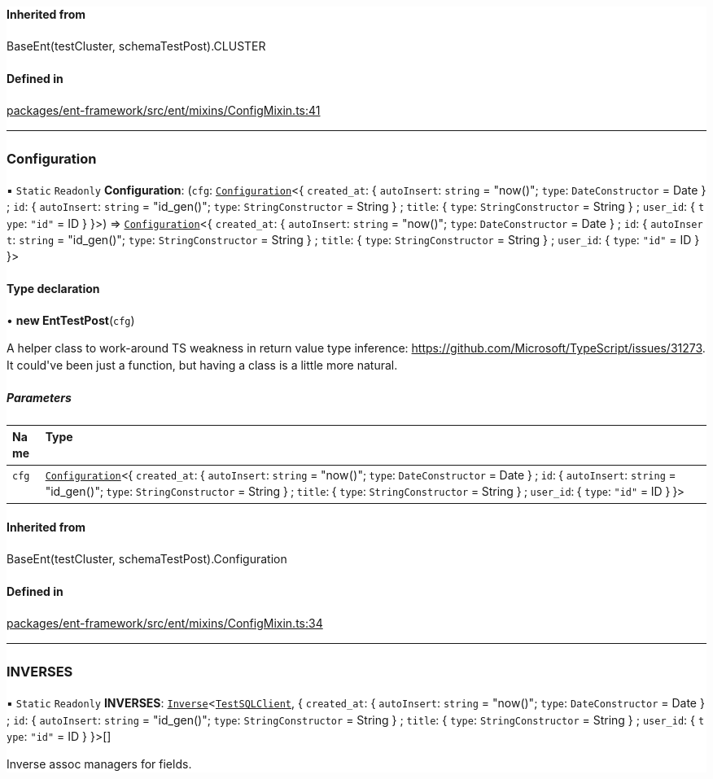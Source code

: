 #### Inherited from

BaseEnt(testCluster, schemaTestPost).CLUSTER

#### Defined in

[packages/ent-framework/src/ent/mixins/ConfigMixin.ts:41](https://github.com/time-loop/slapdash/blob/master/packages/ent-framework/src/ent/mixins/ConfigMixin.ts#L41)

___

### Configuration

▪ `Static` `Readonly` **Configuration**: (`cfg`: [`Configuration`](Configuration.md)<{ `created_at`: { `autoInsert`: `string` = "now()"; `type`: `DateConstructor` = Date } ; `id`: { `autoInsert`: `string` = "id\_gen()"; `type`: `StringConstructor` = String } ; `title`: { `type`: `StringConstructor` = String } ; `user_id`: { `type`: ``"id"`` = ID }  }\>) => [`Configuration`](Configuration.md)<{ `created_at`: { `autoInsert`: `string` = "now()"; `type`: `DateConstructor` = Date } ; `id`: { `autoInsert`: `string` = "id\_gen()"; `type`: `StringConstructor` = String } ; `title`: { `type`: `StringConstructor` = String } ; `user_id`: { `type`: ``"id"`` = ID }  }\>

#### Type declaration

• **new EntTestPost**(`cfg`)

A helper class to work-around TS weakness in return value type inference:
https://github.com/Microsoft/TypeScript/issues/31273. It could've been just
a function, but having a class is a little more natural.

##### Parameters

| Name | Type |
| :------ | :------ |
| `cfg` | [`Configuration`](Configuration.md)<{ `created_at`: { `autoInsert`: `string` = "now()"; `type`: `DateConstructor` = Date } ; `id`: { `autoInsert`: `string` = "id\_gen()"; `type`: `StringConstructor` = String } ; `title`: { `type`: `StringConstructor` = String } ; `user_id`: { `type`: ``"id"`` = ID }  }\> |

#### Inherited from

BaseEnt(testCluster, schemaTestPost).Configuration

#### Defined in

[packages/ent-framework/src/ent/mixins/ConfigMixin.ts:34](https://github.com/time-loop/slapdash/blob/master/packages/ent-framework/src/ent/mixins/ConfigMixin.ts#L34)

___

### INVERSES

▪ `Static` `Readonly` **INVERSES**: [`Inverse`](Inverse.md)<[`TestSQLClient`](TestSQLClient.md), { `created_at`: { `autoInsert`: `string` = "now()"; `type`: `DateConstructor` = Date } ; `id`: { `autoInsert`: `string` = "id\_gen()"; `type`: `StringConstructor` = String } ; `title`: { `type`: `StringConstructor` = String } ; `user_id`: { `type`: ``"id"`` = ID }  }\>[]

Inverse assoc managers for fields.
